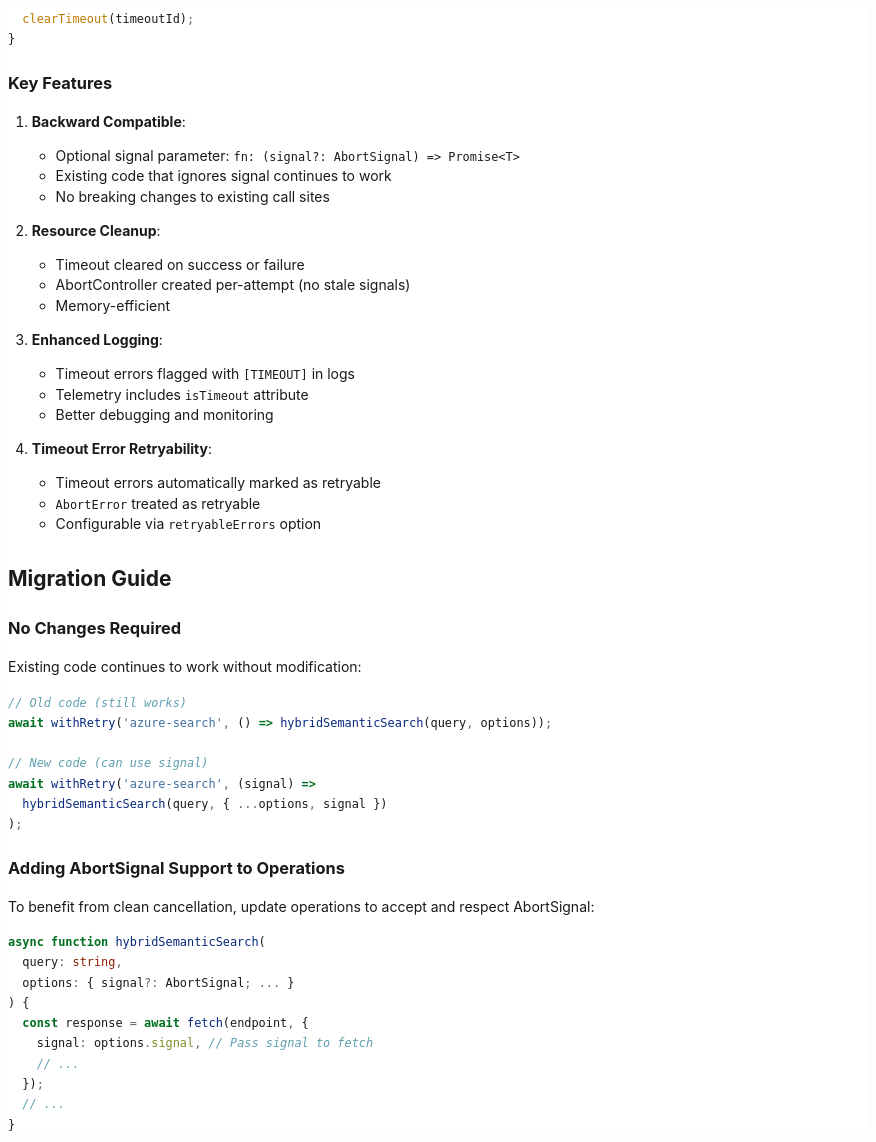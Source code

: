 ```typescript
  clearTimeout(timeoutId);
}
```

### Key Features

1. **Backward Compatible**:
   - Optional signal parameter: `fn: (signal?: AbortSignal) => Promise<T>`
   - Existing code that ignores signal continues to work
   - No breaking changes to existing call sites

2. **Resource Cleanup**:
   - Timeout cleared on success or failure
   - AbortController created per-attempt (no stale signals)
   - Memory-efficient

3. **Enhanced Logging**:
   - Timeout errors flagged with `[TIMEOUT]` in logs
   - Telemetry includes `isTimeout` attribute
   - Better debugging and monitoring

4. **Timeout Error Retryability**:
   - Timeout errors automatically marked as retryable
   - `AbortError` treated as retryable
   - Configurable via `retryableErrors` option

## Migration Guide

### No Changes Required

Existing code continues to work without modification:

```typescript
// Old code (still works)
await withRetry('azure-search', () => hybridSemanticSearch(query, options));

// New code (can use signal)
await withRetry('azure-search', (signal) =>
  hybridSemanticSearch(query, { ...options, signal })
);
```

### Adding AbortSignal Support to Operations

To benefit from clean cancellation, update operations to accept and respect AbortSignal:

```typescript
async function hybridSemanticSearch(
  query: string,
  options: { signal?: AbortSignal; ... }
) {
  const response = await fetch(endpoint, {
    signal: options.signal, // Pass signal to fetch
    // ...
  });
  // ...
}
```
